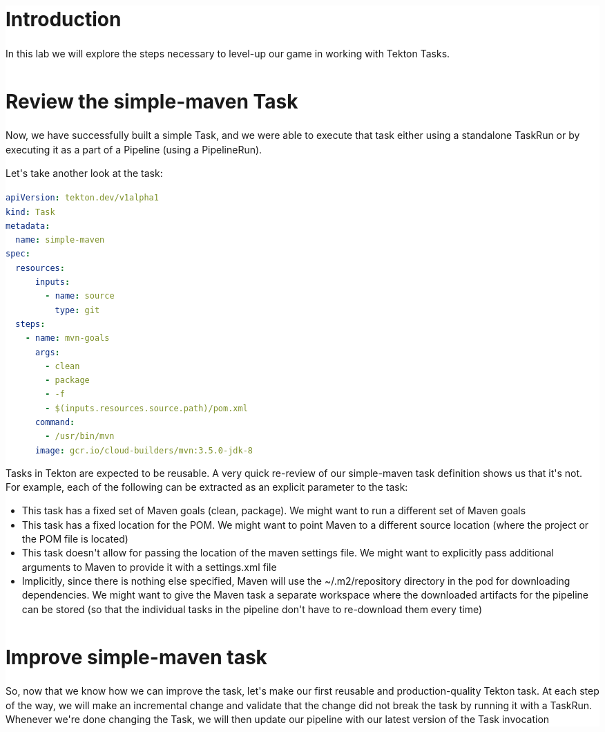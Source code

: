 # Introduction

In this lab we will explore the steps necessary to level-up our game in working with Tekton Tasks. 


# Review the simple-maven Task

Now, we have successfully built a simple Task, and we were able to execute that task either using a standalone TaskRun or by executing it as a part of a Pipeline (using a PipelineRun). 

Let's take another look at the task:
```yaml
apiVersion: tekton.dev/v1alpha1
kind: Task
metadata:
  name: simple-maven
spec:
  resources:
      inputs:
        - name: source
          type: git
  steps:
    - name: mvn-goals
      args:
        - clean
        - package
        - -f 
        - $(inputs.resources.source.path)/pom.xml
      command:
        - /usr/bin/mvn
      image: gcr.io/cloud-builders/mvn:3.5.0-jdk-8
```

Tasks in Tekton are expected to be reusable. A very quick re-review of our simple-maven task definition shows us that it's not. For example, each of the following can be extracted as an explicit parameter to the task:
* This task has a fixed set of Maven goals (clean, package). We might want to run a different set of Maven goals
* This task has a fixed location for the POM. We might want to point Maven to a different source location (where the project or the POM file is located)
* This task doesn't allow for passing the location of the maven settings file. We might want to explicitly pass additional arguments to Maven to provide it with a settings.xml file
* Implicitly, since there is nothing else specified, Maven will use the ~/.m2/repository directory in the pod for downloading dependencies. We might want to give the Maven task a separate workspace where the downloaded artifacts for the pipeline can be stored (so that the individual tasks in the pipeline don't have to re-download them every time)

# Improve simple-maven task

So, now that we know how we can improve the task, let's make our first reusable and production-quality Tekton task. At each step of the way, we will make an incremental change and validate that the change did not break the task by running it with a TaskRun. Whenever we're done changing the Task, we will then update our pipeline with our latest version of the Task invocation
